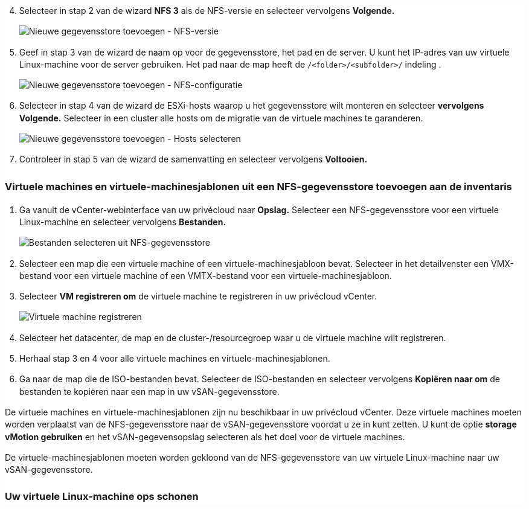 4. Selecteer in stap 2 van de wizard **NFS 3** als de NFS-versie en selecteer vervolgens **Volgende.**

   ![Nieuwe gegevensstore toevoegen - NFS-versie](media/databox-migration-add-datastore-nfs-version.png)

5. Geef in stap 3 van de wizard de naam op voor de gegevensstore, het pad en de server.  U kunt het IP-adres van uw virtuele Linux-machine voor de server gebruiken.  Het pad naar de map heeft de `/<folder>/<subfolder>/` indeling .

   ![Nieuwe gegevensstore toevoegen - NFS-configuratie](media/databox-migration-add-datastore-nfs-configuration.png)

6. Selecteer in stap 4 van de wizard de ESXi-hosts waarop u het gegevensstore wilt monteren en selecteer **vervolgens Volgende.**  Selecteer in een cluster alle hosts om de migratie van de virtuele machines te garanderen.

   ![Nieuwe gegevensstore toevoegen - Hosts selecteren](media/databox-migration-add-datastore-nfs-select-hosts.png)

7. Controleer in stap 5 van de wizard de samenvatting en selecteer vervolgens **Voltooien.**

### <a name="add-virtual-machines-and-virtual-machine-templates-from-an-nfs-datastore-to-the-inventory"></a>Virtuele machines en virtuele-machinesjablonen uit een NFS-gegevensstore toevoegen aan de inventaris

1. Ga vanuit de vCenter-webinterface van uw privécloud naar **Opslag.**  Selecteer een NFS-gegevensstore voor een virtuele Linux-machine en selecteer vervolgens **Bestanden.**

    ![Bestanden selecteren uit NFS-gegevensstore](media/databox-migration-datastore-select-files.png)

2. Selecteer een map die een virtuele machine of een virtuele-machinesjabloon bevat.  Selecteer in het detailvenster een VMX-bestand voor een virtuele machine of een VMTX-bestand voor een virtuele-machinesjabloon.

3. Selecteer **VM registreren om** de virtuele machine te registreren in uw privécloud vCenter.

    ![Virtuele machine registreren](media/databox-migration-datastore-register-vm.png)

4. Selecteer het datacenter, de map en de cluster-/resourcegroep waar u de virtuele machine wilt registreren.

4. Herhaal stap 3 en 4 voor alle virtuele machines en virtuele-machinesjablonen.

5. Ga naar de map die de ISO-bestanden bevat.  Selecteer de ISO-bestanden en selecteer vervolgens **Kopiëren naar om** de bestanden te kopiëren naar een map in uw vSAN-gegevensstore.

De virtuele machines en virtuele-machinesjablonen zijn nu beschikbaar in uw privécloud vCenter. Deze virtuele machines moeten worden verplaatst van de NFS-gegevensstore naar de vSAN-gegevensstore voordat u ze in kunt zetten. U kunt de optie **storage vMotion gebruiken** en het vSAN-gegevensopslag selecteren als het doel voor de virtuele machines.

De virtuele-machinesjablonen moeten worden gekloond van de NFS-gegevensstore van uw virtuele Linux-machine naar uw vSAN-gegevensstore.

### <a name="clean-up-your-linux-virtual-machine"></a>Uw virtuele Linux-machine ops schonen
